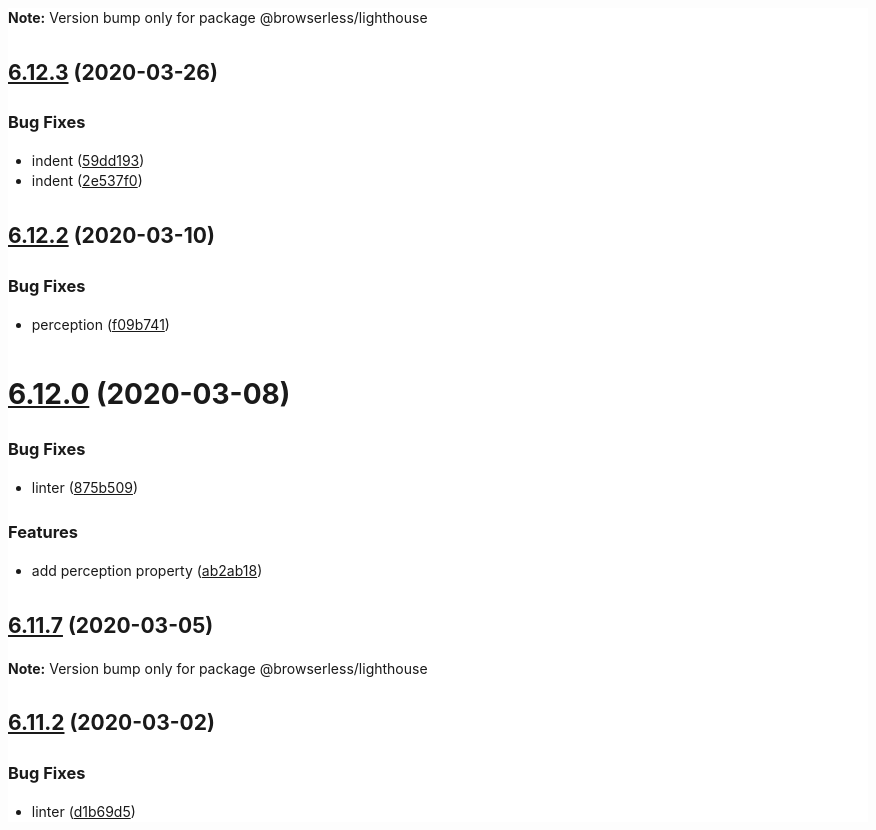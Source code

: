 **Note:** Version bump only for package @browserless/lighthouse

## [6.12.3](https://github.com/microlinkhq/browserless/tree/master/packages/lighthouse/compare/v6.12.2...v6.12.3) (2020-03-26)

### Bug Fixes

* indent ([59dd193](https://github.com/microlinkhq/browserless/tree/master/packages/lighthouse/commit/59dd193802ac21c9d7958b860b167b7ceb0d78e7))
* indent ([2e537f0](https://github.com/microlinkhq/browserless/tree/master/packages/lighthouse/commit/2e537f0df3027aaabc54abc3328720492e78d35c))

## [6.12.2](https://github.com/microlinkhq/browserless/tree/master/packages/lighthouse/compare/v6.12.1...v6.12.2) (2020-03-10)

### Bug Fixes

* perception ([f09b741](https://github.com/microlinkhq/browserless/tree/master/packages/lighthouse/commit/f09b741aceda69042355185f98aca8055e827eb1))

# [6.12.0](https://github.com/microlinkhq/browserless/tree/master/packages/lighthouse/compare/v6.11.8...v6.12.0) (2020-03-08)

### Bug Fixes

* linter ([875b509](https://github.com/microlinkhq/browserless/tree/master/packages/lighthouse/commit/875b509cd72d381e3deb5014d6979d20395d9c8d))

### Features

* add perception property ([ab2ab18](https://github.com/microlinkhq/browserless/tree/master/packages/lighthouse/commit/ab2ab1805ddfb693b2fefc31cc606733c5825518))

## [6.11.7](https://github.com/microlinkhq/browserless/tree/master/packages/lighthouse/compare/v6.11.6...v6.11.7) (2020-03-05)

**Note:** Version bump only for package @browserless/lighthouse

## [6.11.2](https://github.com/microlinkhq/browserless/tree/master/packages/lighthouse/compare/v6.11.1...v6.11.2) (2020-03-02)

### Bug Fixes

* linter ([d1b69d5](https://github.com/microlinkhq/browserless/tree/master/packages/lighthouse/commit/d1b69d567ec501270b43ba328a0a7581e79aa1c2))
